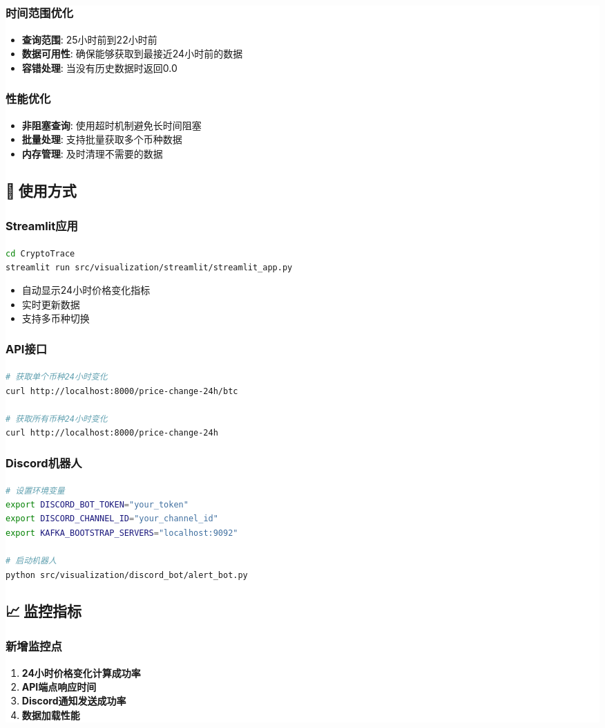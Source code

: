 ### 时间范围优化
- **查询范围**: 25小时前到22小时前
- **数据可用性**: 确保能够获取到最接近24小时前的数据
- **容错处理**: 当没有历史数据时返回0.0

### 性能优化
- **非阻塞查询**: 使用超时机制避免长时间阻塞
- **批量处理**: 支持批量获取多个币种数据
- **内存管理**: 及时清理不需要的数据

## 🚀 使用方式

### Streamlit应用
```bash
cd CryptoTrace
streamlit run src/visualization/streamlit/streamlit_app.py
```
- 自动显示24小时价格变化指标
- 实时更新数据
- 支持多币种切换

### API接口
```bash
# 获取单个币种24小时变化
curl http://localhost:8000/price-change-24h/btc

# 获取所有币种24小时变化
curl http://localhost:8000/price-change-24h
```

### Discord机器人
```bash
# 设置环境变量
export DISCORD_BOT_TOKEN="your_token"
export DISCORD_CHANNEL_ID="your_channel_id"
export KAFKA_BOOTSTRAP_SERVERS="localhost:9092"

# 启动机器人
python src/visualization/discord_bot/alert_bot.py
```

## 📈 监控指标

### 新增监控点
1. **24小时价格变化计算成功率**
2. **API端点响应时间**
3. **Discord通知发送成功率**
4. **数据加载性能**
